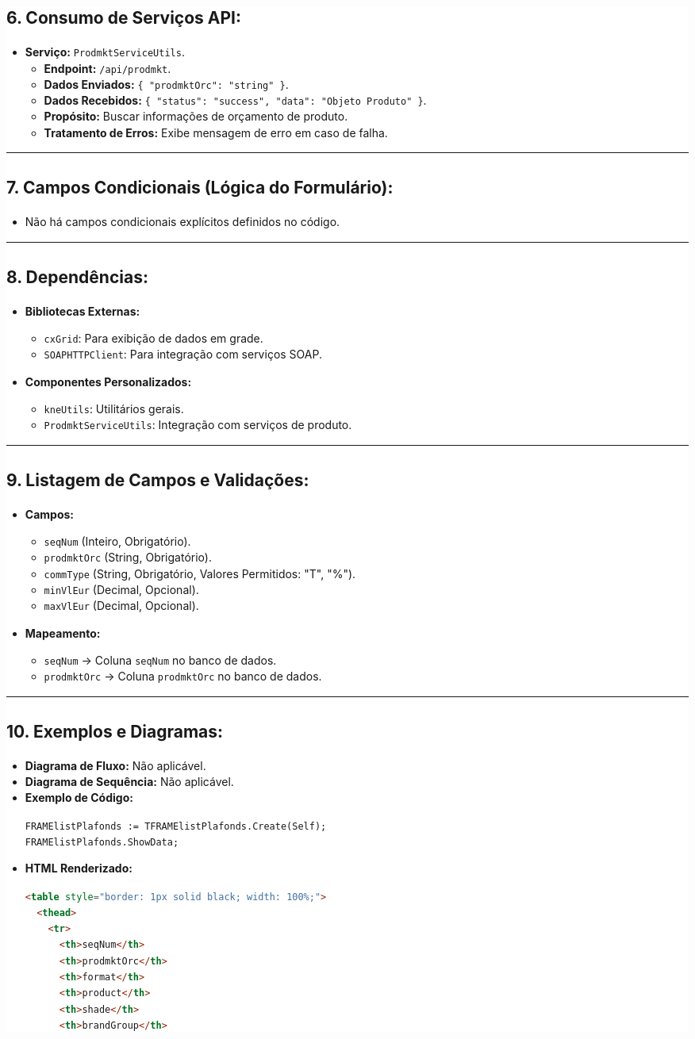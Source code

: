 
## 6. Consumo de Serviços API:

* **Serviço:** `ProdmktServiceUtils`.
  - **Endpoint:** `/api/prodmkt`.
  - **Dados Enviados:** `{ "prodmktOrc": "string" }`.
  - **Dados Recebidos:** `{ "status": "success", "data": "Objeto Produto" }`.
  - **Propósito:** Buscar informações de orçamento de produto.
  - **Tratamento de Erros:** Exibe mensagem de erro em caso de falha.

---

## 7. Campos Condicionais (Lógica do Formulário):

* Não há campos condicionais explícitos definidos no código.

---

## 8. Dependências:

* **Bibliotecas Externas:**
  - `cxGrid`: Para exibição de dados em grade.
  - `SOAPHTTPClient`: Para integração com serviços SOAP.

* **Componentes Personalizados:**
  - `kneUtils`: Utilitários gerais.
  - `ProdmktServiceUtils`: Integração com serviços de produto.

---

## 9. Listagem de Campos e Validações:

* **Campos:**
  - `seqNum` (Inteiro, Obrigatório).
  - `prodmktOrc` (String, Obrigatório).
  - `commType` (String, Obrigatório, Valores Permitidos: "T", "%").
  - `minVlEur` (Decimal, Opcional).
  - `maxVlEur` (Decimal, Opcional).

* **Mapeamento:**
  - `seqNum` → Coluna `seqNum` no banco de dados.
  - `prodmktOrc` → Coluna `prodmktOrc` no banco de dados.

---

## 10. Exemplos e Diagramas:

* **Diagrama de Fluxo:** Não aplicável.
* **Diagrama de Sequência:** Não aplicável.
* **Exemplo de Código:**
  ```delphi
  FRAMElistPlafonds := TFRAMElistPlafonds.Create(Self);
  FRAMElistPlafonds.ShowData;
  ```
* **HTML Renderizado:**
  ```html
  <table style="border: 1px solid black; width: 100%;">
    <thead>
      <tr>
        <th>seqNum</th>
        <th>prodmktOrc</th>
        <th>format</th>
        <th>product</th>
        <th>shade</th>
        <th>brandGroup</th>
  ```